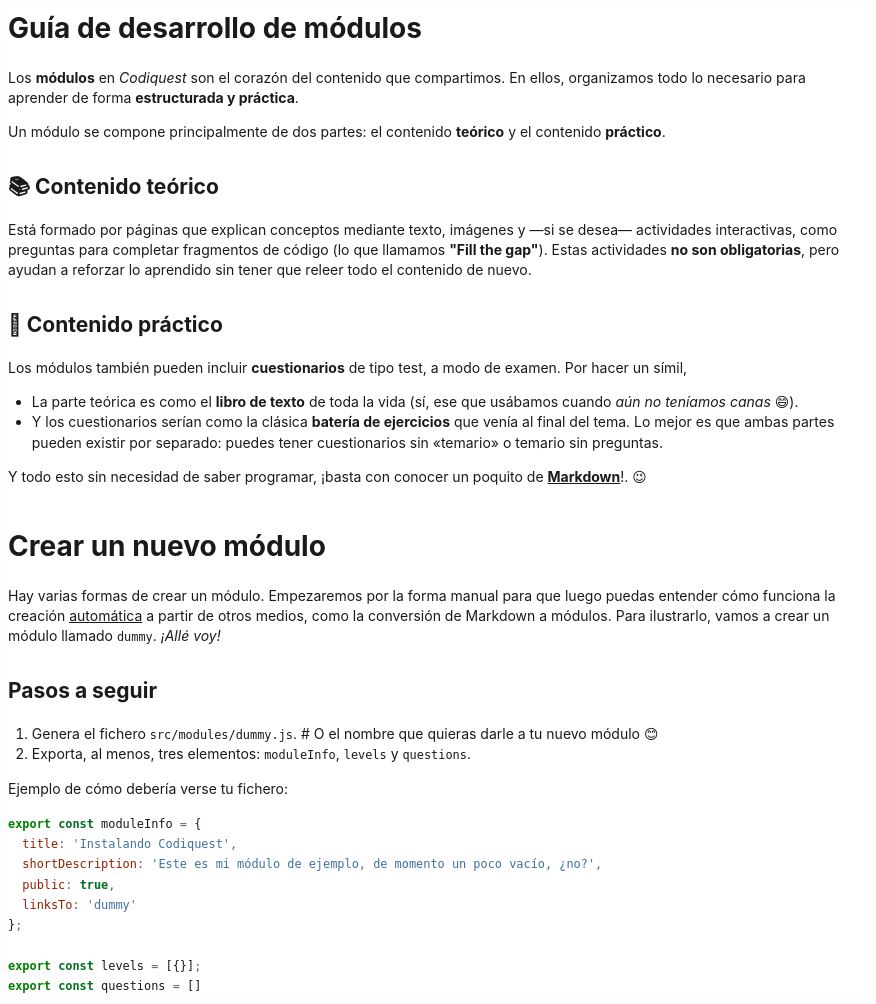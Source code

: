 # Guía de desarrollo de módulos

Los **módulos** en *Codiquest* son el corazón del contenido que compartimos. En ellos, organizamos todo lo necesario para aprender de forma **estructurada y práctica**.

Un módulo se compone principalmente de dos partes: el contenido **teórico** y el contenido **práctico**.

## 📚 Contenido teórico

Está formado por páginas que explican conceptos mediante texto, imágenes y —si se desea— actividades interactivas, como preguntas para completar fragmentos de código (lo que llamamos **"Fill the gap"**). Estas actividades **no son obligatorias**, pero ayudan a reforzar lo aprendido sin tener que releer todo el contenido de nuevo.

## 🧪 Contenido práctico

Los módulos también pueden incluir **cuestionarios** de tipo test, a modo de examen. Por hacer un símil,

- La parte teórica es como el **libro de texto** de toda la vida (sí, ese que usábamos cuando *aún no teníamos canas* 😄).
- Y los cuestionarios serían como la clásica **batería de ejercicios** que venía al final del tema.
Lo mejor es que ambas partes pueden existir por separado: puedes tener cuestionarios sin «temario» o temario sin preguntas.

Y todo esto sin necesidad de saber programar, ¡basta con conocer un poquito de **[Markdown](https://docs.github.com/en/get-started/writing-on-github/getting-started-with-writing-and-formatting-on-github/basic-writing-and-formatting-syntax)**!. 😉

# Crear un nuevo módulo

Hay varias formas de crear un módulo. Empezaremos por la forma manual para que luego puedas entender cómo funciona la creación [automática](/modules_auto) a partir de otros medios, como la conversión de Markdown a módulos. Para ilustrarlo, vamos a crear un módulo llamado `dummy`. *¡Allé voy!*

## Pasos a seguir

1. Genera el fichero `src/modules/dummy.js`. # O el nombre que quieras darle a tu nuevo módulo 😊
2. Exporta, al menos, tres elementos: `moduleInfo`, `levels` y `questions`.

Ejemplo de cómo debería verse tu fichero:

```js
export const moduleInfo = {
  title: 'Instalando Codiquest',
  shortDescription: 'Este es mi módulo de ejemplo, de momento un poco vacío, ¿no?',
  public: true,
  linksTo: 'dummy'
};

export const levels = [{}];
export const questions = []
```
